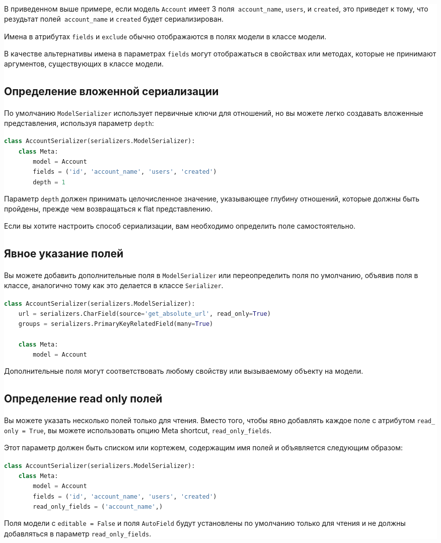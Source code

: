 
В приведенном выше примере, если модель `Account` имеет 3 поля` account_name`, `users`, и `created`, это приведет к тому, что резудьтат полей` account_name` и `created` будет сериализирован.

Имена в атрибутах `fields` и `exclude` обычно отображаются в полях модели в классе модели.

В качестве альтернативы имена в параметрах `fields` могут отображаться в свойствах или методах, которые не принимают аргументов, существующих в классе модели.


## Определение вложенной сериализации
По умолчанию `ModelSerializer` использует первичные ключи для отношений, но вы  можете легко создавать вложенные представления, используя параметр `depth`:

```python
class AccountSerializer(serializers.ModelSerializer):
    class Meta:
        model = Account
        fields = ('id', 'account_name', 'users', 'created')
        depth = 1
```

Параметр `depth` должен принимать целочисленное значение, указывающее глубину отношений, которые должны быть пройдены, прежде чем возвращаться к flat представлению.

Если вы хотите настроить способ сериализации, вам необходимо определить поле самостоятельно.


## Явное указание полей
Вы можете добавить дополнительные поля в `ModelSerializer` или переопределить поля по умолчанию, объявив поля в классе, аналогично тому как это делается в классе `Serializer`.

```python
class AccountSerializer(serializers.ModelSerializer):
    url = serializers.CharField(source='get_absolute_url', read_only=True)
    groups = serializers.PrimaryKeyRelatedField(many=True)

    class Meta:
        model = Account
```

Дополнительные поля могут соответствовать любому свойству или вызываемому объекту на модели.


## Определение read only полей
Вы можете указать несколько полей только для чтения. Вместо того, чтобы явно добавлять каждое поле с атрибутом `read_only = True`, вы можете использовать опцию Meta shortcut, `read_only_fields`.

Этот параметр должен быть списком или кортежем, содержащим имя полей и объявляется следующим образом:

```python
class AccountSerializer(serializers.ModelSerializer):
    class Meta:
        model = Account
        fields = ('id', 'account_name', 'users', 'created')
        read_only_fields = ('account_name',)
```
Поля модели с `editable = False` и поля `AutoField` будут установлены по умолчанию только для чтения и не должны добавляться в параметр `read_only_fields`.
